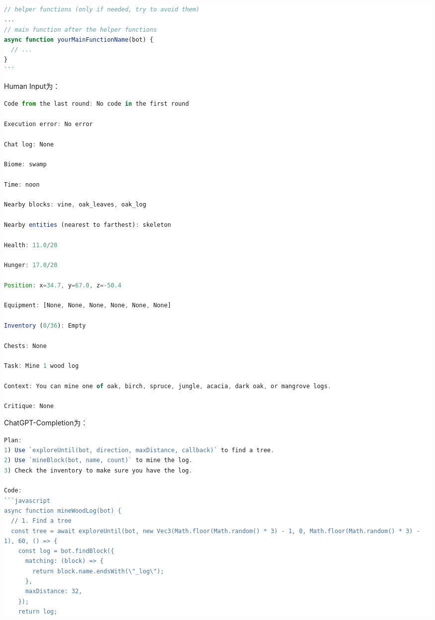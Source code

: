 ````javascript
// helper functions (only if needed, try to avoid them)
...
// main function after the helper functions
async function yourMainFunctionName(bot) {
  // ...
}
```
````

Human Input为：
````javascript
Code from the last round: No code in the first round

Execution error: No error

Chat log: None

Biome: swamp

Time: noon

Nearby blocks: vine, oak_leaves, oak_log

Nearby entities (nearest to farthest): skeleton

Health: 11.0/20

Hunger: 17.0/20

Position: x=34.7, y=67.0, z=-50.4

Equipment: [None, None, None, None, None, None]

Inventory (0/36): Empty

Chests: None

Task: Mine 1 wood log

Context: You can mine one of oak, birch, spruce, jungle, acacia, dark oak, or mangrove logs.

Critique: None

````

ChatGPT-Completion为：
````javascript
Plan:
1) Use `exploreUntil(bot, direction, maxDistance, callback)` to find a tree.
2) Use `mineBlock(bot, name, count)` to mine the log.
3) Check the inventory to make sure you have the log.

Code:
```javascript
async function mineWoodLog(bot) {
  // 1. Find a tree
  const tree = await exploreUntil(bot, new Vec3(Math.floor(Math.random() * 3) - 1, 0, Math.floor(Math.random() * 3) - 1), 60, () => {
    const log = bot.findBlock({
      matching: (block) => {
        return block.name.endsWith(\"_log\");
      },
      maxDistance: 32,
    });
    return log;
````